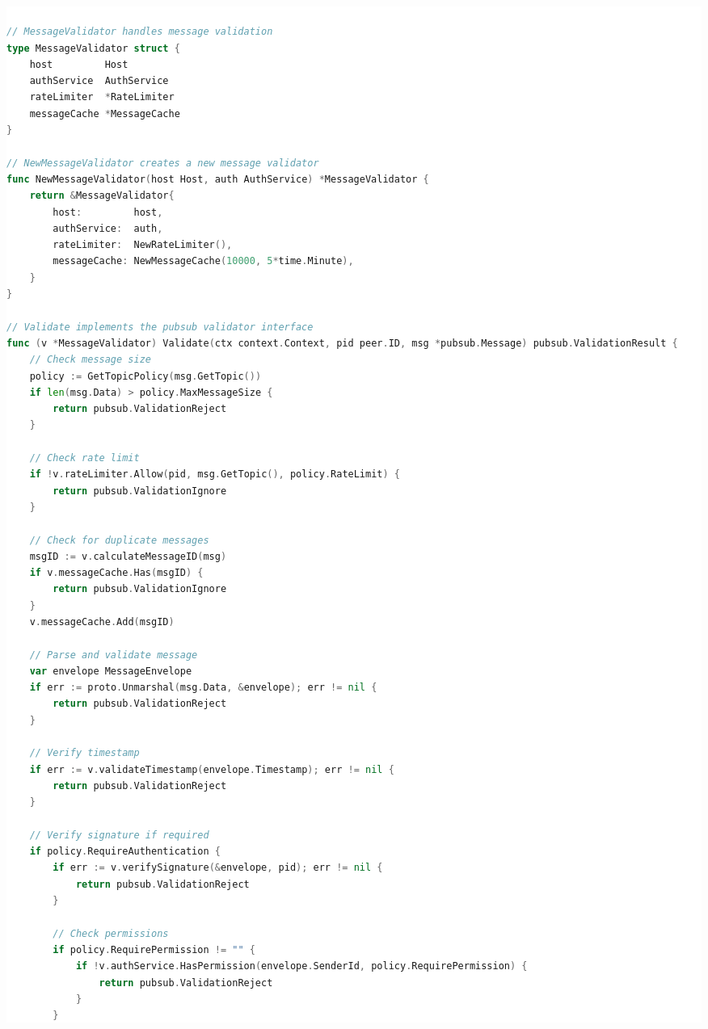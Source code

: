 ```go

// MessageValidator handles message validation
type MessageValidator struct {
    host         Host
    authService  AuthService
    rateLimiter  *RateLimiter
    messageCache *MessageCache
}

// NewMessageValidator creates a new message validator
func NewMessageValidator(host Host, auth AuthService) *MessageValidator {
    return &MessageValidator{
        host:         host,
        authService:  auth,
        rateLimiter:  NewRateLimiter(),
        messageCache: NewMessageCache(10000, 5*time.Minute),
    }
}

// Validate implements the pubsub validator interface
func (v *MessageValidator) Validate(ctx context.Context, pid peer.ID, msg *pubsub.Message) pubsub.ValidationResult {
    // Check message size
    policy := GetTopicPolicy(msg.GetTopic())
    if len(msg.Data) > policy.MaxMessageSize {
        return pubsub.ValidationReject
    }
    
    // Check rate limit
    if !v.rateLimiter.Allow(pid, msg.GetTopic(), policy.RateLimit) {
        return pubsub.ValidationIgnore
    }
    
    // Check for duplicate messages
    msgID := v.calculateMessageID(msg)
    if v.messageCache.Has(msgID) {
        return pubsub.ValidationIgnore
    }
    v.messageCache.Add(msgID)
    
    // Parse and validate message
    var envelope MessageEnvelope
    if err := proto.Unmarshal(msg.Data, &envelope); err != nil {
        return pubsub.ValidationReject
    }
    
    // Verify timestamp
    if err := v.validateTimestamp(envelope.Timestamp); err != nil {
        return pubsub.ValidationReject
    }
    
    // Verify signature if required
    if policy.RequireAuthentication {
        if err := v.verifySignature(&envelope, pid); err != nil {
            return pubsub.ValidationReject
        }
        
        // Check permissions
        if policy.RequirePermission != "" {
            if !v.authService.HasPermission(envelope.SenderId, policy.RequirePermission) {
                return pubsub.ValidationReject
            }
        }
```